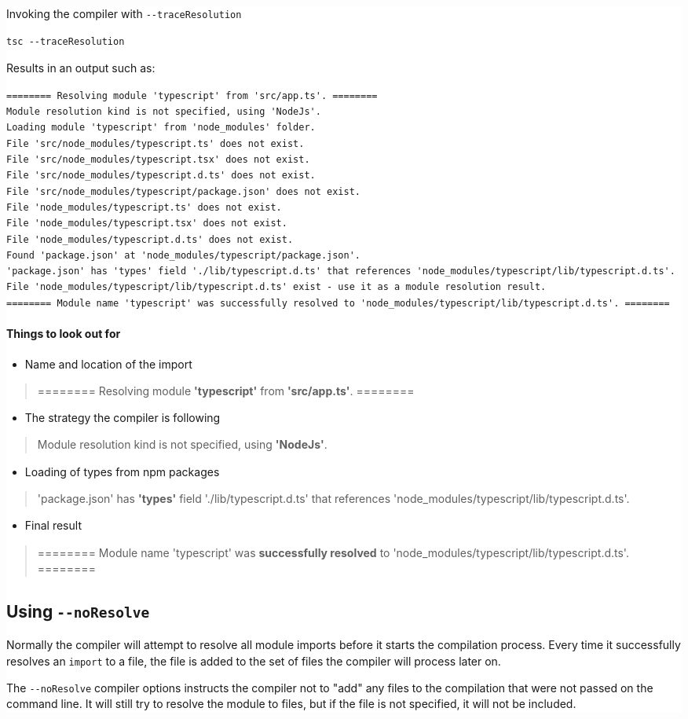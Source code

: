 Invoking the compiler with `--traceResolution`

```shell
tsc --traceResolution
```

Results in an output such as:

```txt
======== Resolving module 'typescript' from 'src/app.ts'. ========
Module resolution kind is not specified, using 'NodeJs'.
Loading module 'typescript' from 'node_modules' folder.
File 'src/node_modules/typescript.ts' does not exist.
File 'src/node_modules/typescript.tsx' does not exist.
File 'src/node_modules/typescript.d.ts' does not exist.
File 'src/node_modules/typescript/package.json' does not exist.
File 'node_modules/typescript.ts' does not exist.
File 'node_modules/typescript.tsx' does not exist.
File 'node_modules/typescript.d.ts' does not exist.
Found 'package.json' at 'node_modules/typescript/package.json'.
'package.json' has 'types' field './lib/typescript.d.ts' that references 'node_modules/typescript/lib/typescript.d.ts'.
File 'node_modules/typescript/lib/typescript.d.ts' exist - use it as a module resolution result.
======== Module name 'typescript' was successfully resolved to 'node_modules/typescript/lib/typescript.d.ts'. ========
```

#### Things to look out for

* Name and location of the import

 > ======== Resolving module **'typescript'** from **'src/app.ts'**. ========

* The strategy the compiler is following

 > Module resolution kind is not specified, using **'NodeJs'**.

* Loading of types from npm packages

 > 'package.json' has **'types'** field './lib/typescript.d.ts' that references 'node_modules/typescript/lib/typescript.d.ts'.

* Final result

 > ======== Module name 'typescript' was **successfully resolved** to 'node_modules/typescript/lib/typescript.d.ts'. ========

## Using `--noResolve`

Normally the compiler will attempt to resolve all module imports before it starts the compilation process.
Every time it successfully resolves an `import` to a file, the file is added to the set of files the compiler will process later on.

The `--noResolve` compiler options instructs the compiler not to "add" any files to the compilation that were not passed on the command line.
It will still try to resolve the module to files, but if the file is not specified, it will not be included.
